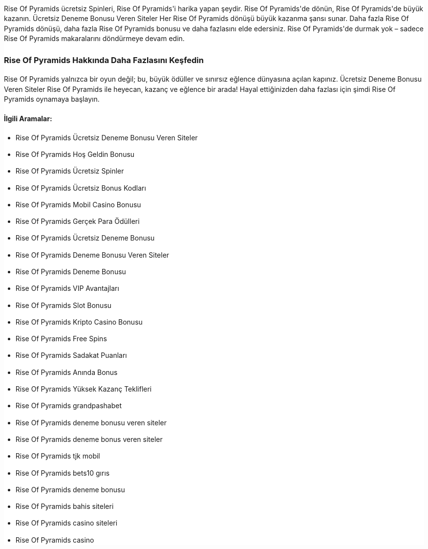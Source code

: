 Rise Of Pyramids ücretsiz Spinleri, Rise Of Pyramids'i harika yapan şeydir. Rise Of Pyramids'de dönün, Rise Of Pyramids'de büyük kazanın. Ücretsiz Deneme Bonusu Veren Siteler Her Rise Of Pyramids dönüşü büyük kazanma şansı sunar. Daha fazla Rise Of Pyramids dönüşü, daha fazla Rise Of Pyramids bonusu ve daha fazlasını elde edersiniz. Rise Of Pyramids'de durmak yok – sadece Rise Of Pyramids makaralarını döndürmeye devam edin.

### Rise Of Pyramids Hakkında Daha Fazlasını Keşfedin

Rise Of Pyramids yalnızca bir oyun değil; bu, büyük ödüller ve sınırsız eğlence dünyasına açılan kapınız. Ücretsiz Deneme Bonusu Veren Siteler Rise Of Pyramids ile heyecan, kazanç ve eğlence bir arada! Hayal ettiğinizden daha fazlası için şimdi Rise Of Pyramids oynamaya başlayın.

#### İlgili Aramalar:
- Rise Of Pyramids Ücretsiz Deneme Bonusu Veren Siteler

- Rise Of Pyramids Hoş Geldin Bonusu  

- Rise Of Pyramids Ücretsiz Spinler  

- Rise Of Pyramids Ücretsiz Bonus Kodları  

- Rise Of Pyramids Mobil Casino Bonusu  

- Rise Of Pyramids Gerçek Para Ödülleri  

- Rise Of Pyramids Ücretsiz Deneme Bonusu

- Rise Of Pyramids Deneme Bonusu Veren Siteler

- Rise Of Pyramids Deneme Bonusu

- Rise Of Pyramids VIP Avantajları  

- Rise Of Pyramids Slot Bonusu  

- Rise Of Pyramids Kripto Casino Bonusu  

- Rise Of Pyramids Free Spins  

- Rise Of Pyramids Sadakat Puanları  

- Rise Of Pyramids Anında Bonus  

- Rise Of Pyramids Yüksek Kazanç Teklifleri  

- Rise Of Pyramids grandpashabet

- Rise Of Pyramids deneme bonusu veren siteler

- Rise Of Pyramids deneme bonus veren siteler

- Rise Of Pyramids tjk mobil

- Rise Of Pyramids bets10 gırıs

- Rise Of Pyramids deneme bonusu

- Rise Of Pyramids bahis siteleri

- Rise Of Pyramids casino siteleri

- Rise Of Pyramids casino
